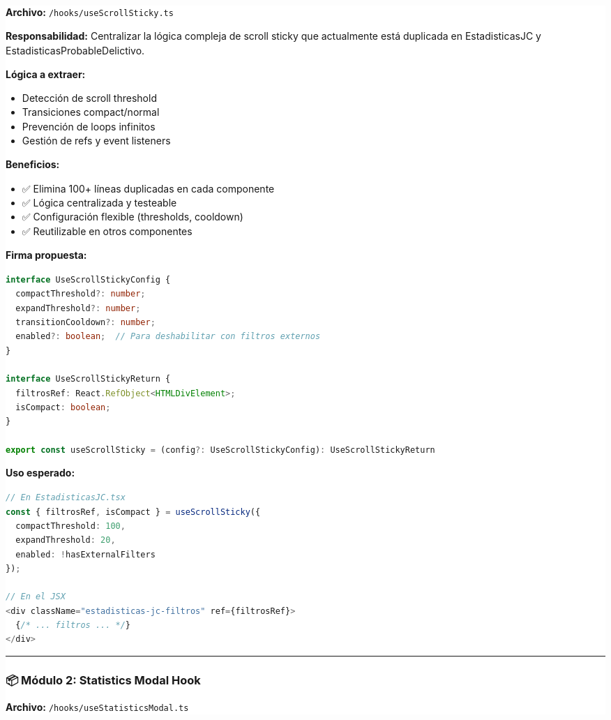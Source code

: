 **Archivo:** `/hooks/useScrollSticky.ts`

**Responsabilidad:**
Centralizar la lógica compleja de scroll sticky que actualmente está duplicada en EstadisticasJC y EstadisticasProbableDelictivo.

**Lógica a extraer:**
- Detección de scroll threshold
- Transiciones compact/normal
- Prevención de loops infinitos
- Gestión de refs y event listeners

**Beneficios:**
- ✅ Elimina 100+ líneas duplicadas en cada componente
- ✅ Lógica centralizada y testeable
- ✅ Configuración flexible (thresholds, cooldown)
- ✅ Reutilizable en otros componentes

**Firma propuesta:**
```typescript
interface UseScrollStickyConfig {
  compactThreshold?: number;
  expandThreshold?: number;
  transitionCooldown?: number;
  enabled?: boolean;  // Para deshabilitar con filtros externos
}

interface UseScrollStickyReturn {
  filtrosRef: React.RefObject<HTMLDivElement>;
  isCompact: boolean;
}

export const useScrollSticky = (config?: UseScrollStickyConfig): UseScrollStickyReturn
```

**Uso esperado:**
```typescript
// En EstadisticasJC.tsx
const { filtrosRef, isCompact } = useScrollSticky({
  compactThreshold: 100,
  expandThreshold: 20,
  enabled: !hasExternalFilters
});

// En el JSX
<div className="estadisticas-jc-filtros" ref={filtrosRef}>
  {/* ... filtros ... */}
</div>
```

---

### **📦 Módulo 2: Statistics Modal Hook**

**Archivo:** `/hooks/useStatisticsModal.ts`
